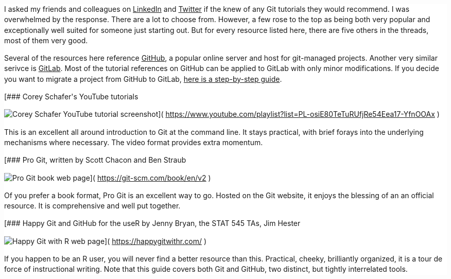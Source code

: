 I asked my friends and colleagues on [LinkedIn](
          https://www.linkedin.com/posts/brohrer_if-a-beginner-wanted-to-learn-how-to-use-activity-6581471551160414208-tx0K
          ) and [Twitter](
          https://twitter.com/_brohrer_/status/1175706016987701248?s=20
          ) if the knew of any Git tutorials they would recommend. I was overwhelmed by the response. There are a lot to choose from. However, a few rose to the top as being both very popular and exceptionally well suited for someone just starting out. But for every resource listed here, there are five others in the threads, most of them very good.

Several of the resources here reference [GitHub](https://github.com/), a popular online server and host for git-managed projects. Another very similar serivce is [GitLab](https://gitlab.com/). Most of the tutorial references on GitHub can be applied to GitLab with only minor modifications. If you decide you want to migrate a project from GitHub to GitLab, [here is a step-by-step guide](
                https://e2eml.school/gitlab_import.html
          ).

[### Corey Schafer's YouTube tutorials

![Corey Schafer YouTube tutorial screenshot](images/git/coreyschafer.png)](
          https://www.youtube.com/playlist?list=PL-osiE80TeTuRUfjRe54Eea17-YfnOOAx
        ) 

This is an excellent all around introduction to Git at the command line. It stays practical, with brief forays into the underlying mechanisms where necessary. The video format provides extra momentum.

[### Pro Git, written by Scott Chacon and Ben Straub

![
Pro Git book web page
](
          images/git/progit.png
          )](
          https://git-scm.com/book/en/v2
        ) 

Of you prefer a book format, Pro Git is an excellent way to go. Hosted on the Git website, it enjoys the blessing of an an official resource. It is comprehensive and well put together.

[### Happy Git and GitHub for the useR by Jenny Bryan, the STAT 545 TAs, Jim Hester

![
Happy Git with R web page
](
          images/git/happygitwithr.png
          )](
          https://happygitwithr.com/
        ) 

If you happen to be an R user, you will never find a better resource than this. Practical, cheeky, brilliantly organized, it is a tour de force of instructional writing. Note that this guide covers both Git and GitHub, two distinct, but tightly interrelated tools.
